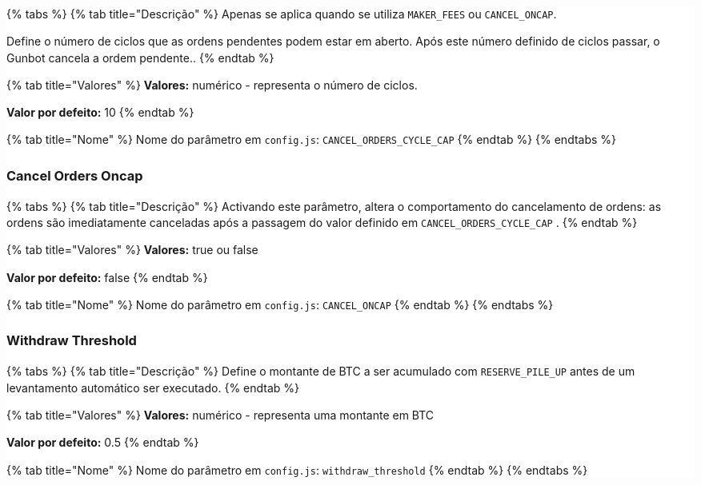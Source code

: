 {% tabs %}
{% tab title="Descrição" %}
Apenas se aplica quando se utiliza `MAKER_FEES` ou `CANCEL_ONCAP`.

Define o número de ciclos que as ordens pendentes podem estar em aberto. Após este número definido de ciclos passar, o Gunbot cancela a ordem pendente..
{% endtab %}

{% tab title="Valores" %}
**Valores:** numérico - representa o número de ciclos.

**Valor por defeito:** 10
{% endtab %}

{% tab title="Nome" %}
Nome do parâmetro em `config.js`: `CANCEL_ORDERS_CYCLE_CAP`
{% endtab %}
{% endtabs %}

### Cancel Orders Oncap

{% tabs %}
{% tab title="Descrição" %}
Activando este parâmetro, altera o comportamento do cancelamento de ordens: as ordens são imediatamente canceladas após a passagem do valor definido em  `CANCEL_ORDERS_CYCLE_CAP` .
{% endtab %}

{% tab title="Valores" %}
**Valores:** true ou false

**Valor por defeito:** false
{% endtab %}

{% tab title="Nome" %}
Nome do parâmetro em `config.js`: `CANCEL_ONCAP`
{% endtab %}
{% endtabs %}

### Withdraw Threshold

{% tabs %}
{% tab title="Descrição" %}
Define o montante de BTC a ser acumulado com `RESERVE_PILE_UP` antes de um levantamento automático ser executado.
{% endtab %}

{% tab title="Valores" %}
**Valores:** numérico - representa uma montante em BTC

**Valor por defeito:** 0.5
{% endtab %}

{% tab title="Nome" %}
Nome do parâmetro em `config.js`: `withdraw_threshold`
{% endtab %}
{% endtabs %}
